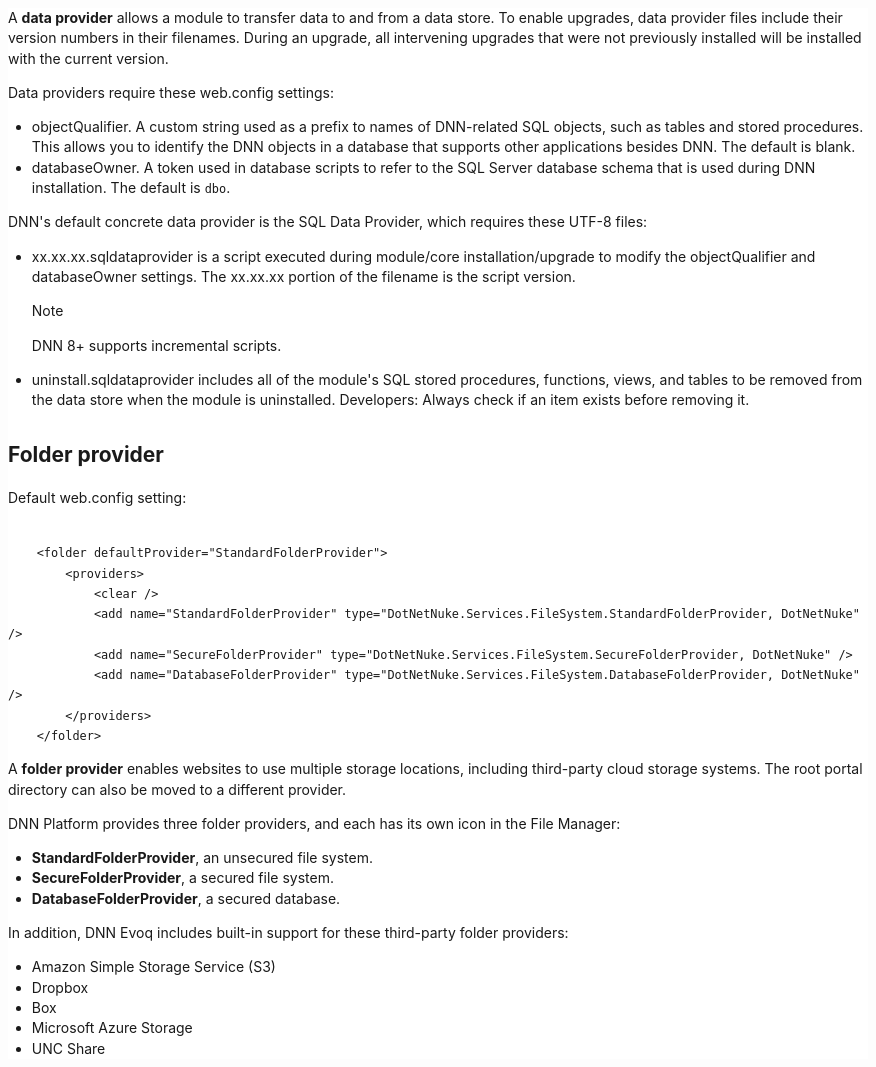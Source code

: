 A **data provider** allows a module to transfer data to and from a data store. To enable upgrades, data provider files include their version numbers in their filenames. During an upgrade, all intervening upgrades that were not previously installed will be installed with the current version.

Data providers require these web.config settings:

*   objectQualifier. A custom string used as a prefix to names of DNN-related SQL objects, such as tables and stored procedures. This allows you to identify the DNN objects in a database that supports other applications besides DNN. The default is blank.
*   databaseOwner. A token used in database scripts to refer to the SQL Server database schema that is used during DNN installation. The default is `dbo`.

DNN's default concrete data provider is the SQL Data Provider, which requires these UTF-8 files:

*   xx.xx.xx.sqldataprovider is a script executed during module/core installation/upgrade to modify the objectQualifier and databaseOwner settings. The xx.xx.xx portion of the filename is the script version.

    > [!NOTE]
    > DNN 8+ supports incremental scripts.

*   uninstall.sqldataprovider includes all of the module's SQL stored procedures, functions, views, and tables to be removed from the data store when the module is uninstalled. Developers: Always check if an item exists before removing it.

## Folder provider

Default web.config setting:

```

    <folder defaultProvider="StandardFolderProvider">
        <providers>
            <clear />
            <add name="StandardFolderProvider" type="DotNetNuke.Services.FileSystem.StandardFolderProvider, DotNetNuke" />
            <add name="SecureFolderProvider" type="DotNetNuke.Services.FileSystem.SecureFolderProvider, DotNetNuke" />
            <add name="DatabaseFolderProvider" type="DotNetNuke.Services.FileSystem.DatabaseFolderProvider, DotNetNuke" />
        </providers>
    </folder>

```

A **folder provider** enables websites to use multiple storage locations, including third-party cloud storage systems. The root portal directory can also be moved to a different provider.

DNN Platform provides three folder providers, and each has its own icon in the File Manager:

*   **StandardFolderProvider**, an unsecured file system.
*   **SecureFolderProvider**, a secured file system.
*   **DatabaseFolderProvider**, a secured database.

In addition, DNN Evoq includes built-in support for these third-party folder providers:

*   Amazon Simple Storage Service (S3)
*   Dropbox
*   Box
*   Microsoft Azure Storage
*   UNC Share
